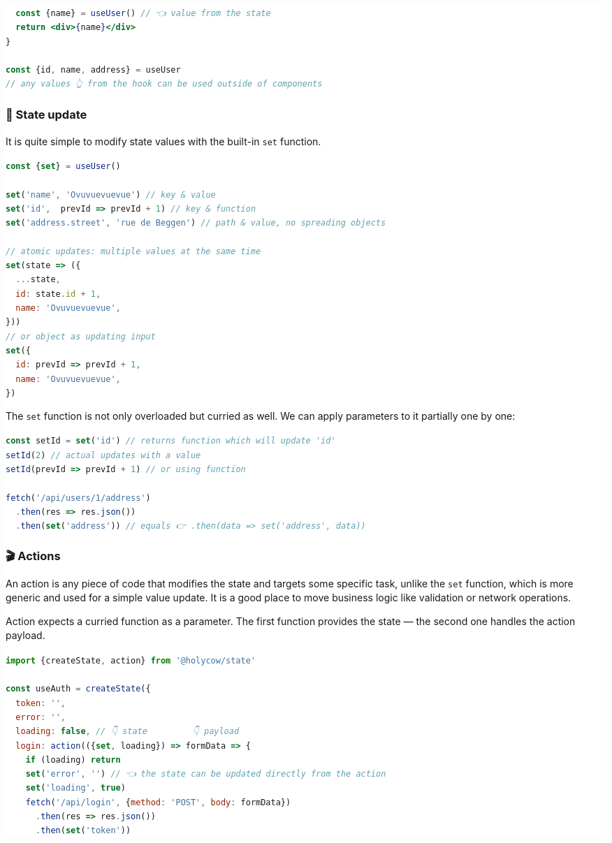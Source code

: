 ```jsx
  const {name} = useUser() // 👈 value from the state
  return <div>{name}</div>
}

const {id, name, address} = useUser 
// any values 👆 from the hook can be used outside of components
```

### 🍃 State update
It is quite simple to modify state values with the built-in `set` function.

```js
const {set} = useUser()

set('name', 'Ovuvuevuevue') // key & value
set('id',  prevId => prevId + 1) // key & function
set('address.street', 'rue de Beggen') // path & value, no spreading objects

// atomic updates: multiple values at the same time
set(state => ({
  ...state,
  id: state.id + 1,
  name: 'Ovuvuevuevue',
}))
// or object as updating input
set({
  id: prevId => prevId + 1,
  name: 'Ovuvuevuevue',
})
```

The `set` function is not only overloaded but curried as well. We can apply parameters to it partially one by one:

```js
const setId = set('id') // returns function which will update 'id'
setId(2) // actual updates with a value
setId(prevId => prevId + 1) // or using function

fetch('/api/users/1/address')
  .then(res => res.json())
  .then(set('address')) // equals 👉 .then(data => set('address', data))
```

### 🎬 Actions
An action is any piece of code that modifies the state and targets some specific task, unlike the `set` function, which is more generic and used for a simple value update. It is a good place to move business logic like validation or network operations. 

Action expects a curried function as a parameter. The first function provides the state — the second one handles the action payload.

```jsx
import {createState, action} from '@holycow/state'

const useAuth = createState({
  token: '',
  error: '',
  loading: false, // 👇 state         👇 payload
  login: action(({set, loading}) => formData => {
    if (loading) return
    set('error', '') // 👈 the state can be updated directly from the action
    set('loading', true)
    fetch('/api/login', {method: 'POST', body: formData})
      .then(res => res.json())
      .then(set('token'))
```